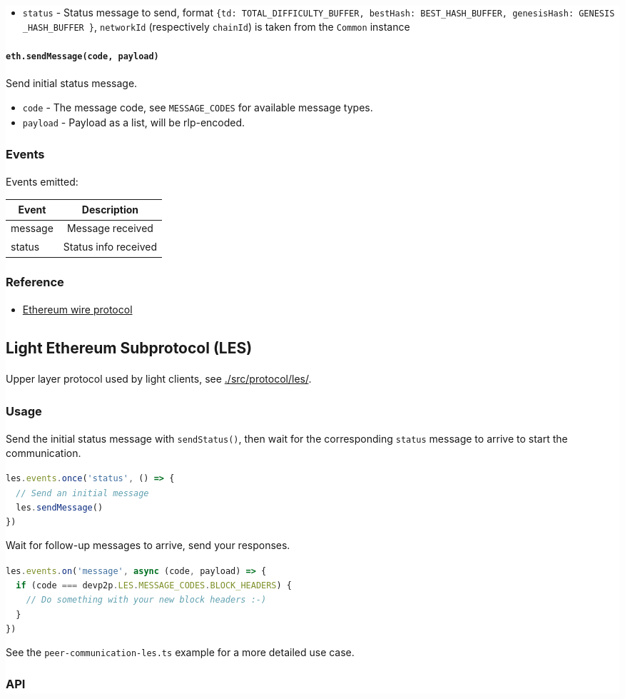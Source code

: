 - `status` - Status message to send, format `{td: TOTAL_DIFFICULTY_BUFFER, bestHash: BEST_HASH_BUFFER, genesisHash: GENESIS_HASH_BUFFER }`, `networkId` (respectively `chainId`) is taken from the `Common` instance

#### `eth.sendMessage(code, payload)`

Send initial status message.

- `code` - The message code, see `MESSAGE_CODES` for available message types.
- `payload` - Payload as a list, will be rlp-encoded.

### Events

Events emitted:

| Event   |     Description      |
| ------- | :------------------: |
| message |   Message received   |
| status  | Status info received |

### Reference

- [Ethereum wire protocol](https://github.com/ethereum/wiki/wiki/Ethereum-Wire-Protocol)

## Light Ethereum Subprotocol (LES)

Upper layer protocol used by light clients, see [./src/protocol/les/](./src/protocol/les/).

### Usage

Send the initial status message with `sendStatus()`, then wait for the corresponding `status` message
to arrive to start the communication.

```typescript
les.events.once('status', () => {
  // Send an initial message
  les.sendMessage()
})
```

Wait for follow-up messages to arrive, send your responses.

```typescript
les.events.on('message', async (code, payload) => {
  if (code === devp2p.LES.MESSAGE_CODES.BLOCK_HEADERS) {
    // Do something with your new block headers :-)
  }
})
```

See the `peer-communication-les.ts` example for a more detailed use case.

### API
